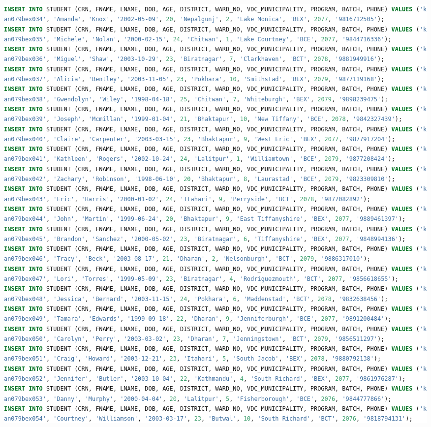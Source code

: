 ```sql
INSERT INTO STUDENT (CRN, FNAME, LNAME, DOB, AGE, DISTRICT, WARD_NO, VDC_MUNICIPALITY, PROGRAM, BATCH, PHONE) VALUES ('kan079bex034', 'Amanda', 'Knox', '2002-05-09', 20, 'Nepalgunj', 2, 'Lake Monica', 'BEX', 2077, '9816712505');
INSERT INTO STUDENT (CRN, FNAME, LNAME, DOB, AGE, DISTRICT, WARD_NO, VDC_MUNICIPALITY, PROGRAM, BATCH, PHONE) VALUES ('kan079bex035', 'Michele', 'Nolan', '2000-02-15', 24, 'Chitwan', 1, 'Lake Courtney', 'BCE', 2077, '9844716336');
INSERT INTO STUDENT (CRN, FNAME, LNAME, DOB, AGE, DISTRICT, WARD_NO, VDC_MUNICIPALITY, PROGRAM, BATCH, PHONE) VALUES ('kan079bex036', 'Miguel', 'Shaw', '2003-10-29', 23, 'Biratnagar', 7, 'Clarkhaven', 'BCT', 2078, '9881949916');
INSERT INTO STUDENT (CRN, FNAME, LNAME, DOB, AGE, DISTRICT, WARD_NO, VDC_MUNICIPALITY, PROGRAM, BATCH, PHONE) VALUES ('kan079bex037', 'Alicia', 'Bentley', '2003-11-05', 23, 'Pokhara', 10, 'Smithstad', 'BEX', 2079, '9877119168');
INSERT INTO STUDENT (CRN, FNAME, LNAME, DOB, AGE, DISTRICT, WARD_NO, VDC_MUNICIPALITY, PROGRAM, BATCH, PHONE) VALUES ('kan079bex038', 'Gwendolyn', 'Wiley', '1998-04-18', 25, 'Chitwan', 7, 'Whiteburgh', 'BEX', 2079, '9898239475');
INSERT INTO STUDENT (CRN, FNAME, LNAME, DOB, AGE, DISTRICT, WARD_NO, VDC_MUNICIPALITY, PROGRAM, BATCH, PHONE) VALUES ('kan079bex039', 'Joseph', 'Mcmillan', '1999-01-04', 21, 'Bhaktapur', 10, 'New Tiffany', 'BCE', 2078, '9842327439');
INSERT INTO STUDENT (CRN, FNAME, LNAME, DOB, AGE, DISTRICT, WARD_NO, VDC_MUNICIPALITY, PROGRAM, BATCH, PHONE) VALUES ('kan079bex040', 'Claire', 'Carpenter', '2003-03-15', 23, 'Bhaktapur', 9, 'West Eric', 'BEX', 2077, '9877917204');
INSERT INTO STUDENT (CRN, FNAME, LNAME, DOB, AGE, DISTRICT, WARD_NO, VDC_MUNICIPALITY, PROGRAM, BATCH, PHONE) VALUES ('kan079bex041', 'Kathleen', 'Rogers', '2002-10-24', 24, 'Lalitpur', 1, 'Williamtown', 'BCE', 2079, '9877208424');
INSERT INTO STUDENT (CRN, FNAME, LNAME, DOB, AGE, DISTRICT, WARD_NO, VDC_MUNICIPALITY, PROGRAM, BATCH, PHONE) VALUES ('kan079bex042', 'Zachary', 'Robinson', '1998-06-10', 20, 'Bhaktapur', 8, 'Laurastad', 'BCE', 2079, '9823309810');
INSERT INTO STUDENT (CRN, FNAME, LNAME, DOB, AGE, DISTRICT, WARD_NO, VDC_MUNICIPALITY, PROGRAM, BATCH, PHONE) VALUES ('kan079bex043', 'Eric', 'Harris', '2000-01-02', 24, 'Itahari', 9, 'Perryside', 'BCT', 2078, '9877082892');
INSERT INTO STUDENT (CRN, FNAME, LNAME, DOB, AGE, DISTRICT, WARD_NO, VDC_MUNICIPALITY, PROGRAM, BATCH, PHONE) VALUES ('kan079bex044', 'John', 'Martin', '1999-06-24', 20, 'Bhaktapur', 9, 'East Tiffanyshire', 'BEX', 2077, '9889461397');
INSERT INTO STUDENT (CRN, FNAME, LNAME, DOB, AGE, DISTRICT, WARD_NO, VDC_MUNICIPALITY, PROGRAM, BATCH, PHONE) VALUES ('kan079bex045', 'Brandon', 'Sanchez', '2000-05-02', 23, 'Biratnagar', 6, 'Tiffanyshire', 'BEX', 2077, '9848994136');
INSERT INTO STUDENT (CRN, FNAME, LNAME, DOB, AGE, DISTRICT, WARD_NO, VDC_MUNICIPALITY, PROGRAM, BATCH, PHONE) VALUES ('kan079bex046', 'Tracy', 'Beck', '2003-08-17', 21, 'Dharan', 2, 'Nelsonburgh', 'BCT', 2079, '9886317010');
INSERT INTO STUDENT (CRN, FNAME, LNAME, DOB, AGE, DISTRICT, WARD_NO, VDC_MUNICIPALITY, PROGRAM, BATCH, PHONE) VALUES ('kan079bex047', 'Lori', 'Torres', '1999-05-09', 23, 'Biratnagar', 4, 'Rodriguezmouth', 'BCT', 2077, '9856618655');
INSERT INTO STUDENT (CRN, FNAME, LNAME, DOB, AGE, DISTRICT, WARD_NO, VDC_MUNICIPALITY, PROGRAM, BATCH, PHONE) VALUES ('kan079bex048', 'Jessica', 'Bernard', '2003-11-15', 24, 'Pokhara', 6, 'Maddenstad', 'BCT', 2078, '9832638456');
INSERT INTO STUDENT (CRN, FNAME, LNAME, DOB, AGE, DISTRICT, WARD_NO, VDC_MUNICIPALITY, PROGRAM, BATCH, PHONE) VALUES ('kan079bex049', 'Tamara', 'Edwards', '1999-09-18', 22, 'Dharan', 9, 'Jenniferburgh', 'BCE', 2077, '9891200484');
INSERT INTO STUDENT (CRN, FNAME, LNAME, DOB, AGE, DISTRICT, WARD_NO, VDC_MUNICIPALITY, PROGRAM, BATCH, PHONE) VALUES ('kan079bex050', 'Carolyn', 'Perry', '2003-03-02', 23, 'Dharan', 7, 'Jenningstown', 'BCT', 2079, '9856511297');
INSERT INTO STUDENT (CRN, FNAME, LNAME, DOB, AGE, DISTRICT, WARD_NO, VDC_MUNICIPALITY, PROGRAM, BATCH, PHONE) VALUES ('kan079bex051', 'Craig', 'Howard', '2003-12-21', 23, 'Itahari', 5, 'South Jacob', 'BEX', 2078, '9880792138');
INSERT INTO STUDENT (CRN, FNAME, LNAME, DOB, AGE, DISTRICT, WARD_NO, VDC_MUNICIPALITY, PROGRAM, BATCH, PHONE) VALUES ('kan079bex052', 'Jennifer', 'Butler', '2003-10-04', 22, 'Kathmandu', 4, 'South Richard', 'BEX', 2077, '9861976287');
INSERT INTO STUDENT (CRN, FNAME, LNAME, DOB, AGE, DISTRICT, WARD_NO, VDC_MUNICIPALITY, PROGRAM, BATCH, PHONE) VALUES ('kan079bex053', 'Danny', 'Murphy', '2000-04-04', 20, 'Lalitpur', 5, 'Fisherborough', 'BCE', 2076, '9844777866');
INSERT INTO STUDENT (CRN, FNAME, LNAME, DOB, AGE, DISTRICT, WARD_NO, VDC_MUNICIPALITY, PROGRAM, BATCH, PHONE) VALUES ('kan079bex054', 'Courtney', 'Williamson', '2003-03-17', 23, 'Butwal', 10, 'South Richard', 'BCT', 2076, '9818794131');
```